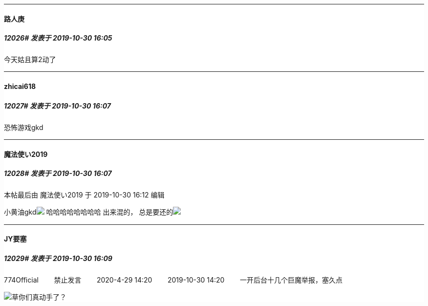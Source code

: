 -----

####  路人庚  
##### 12026#       发表于 2019-10-30 16:05




今天姑且算2动了







-----

####  zhicai618  
##### 12027#       发表于 2019-10-30 16:07




恐怖游戏gkd







-----

####  魔法使い2019  
##### 12028#       发表于 2019-10-30 16:07



 本帖最后由 魔法使い2019 于 2019-10-30 16:12 编辑 

小黄油gkd<img src="https://static.saraba1st.com/image/smiley/face2017/072.png" referrerpolicy="no-referrer">
哈哈哈哈哈哈哈哈
出来混的， 总是要还的<img src="https://static.saraba1st.com/image/smiley/face2017/039.png" referrerpolicy="no-referrer">







-----

####  JY要塞  
##### 12029#       发表于 2019-10-30 16:09




774Official        禁止发言        2020-4-29 14:20        2019-10-30 14:20        一开后台十几个巨魔举报，塞久点

<img src="https://static.saraba1st.com/image/smiley/face2017/067.png" referrerpolicy="no-referrer">草你们真动手了？



